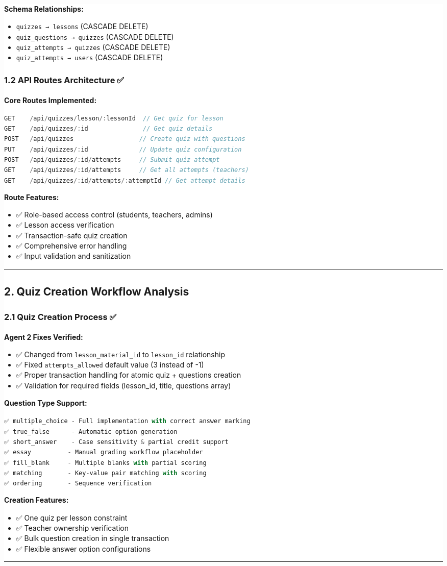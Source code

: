 **Schema Relationships:**
- `quizzes → lessons` (CASCADE DELETE)
- `quiz_questions → quizzes` (CASCADE DELETE)  
- `quiz_attempts → quizzes` (CASCADE DELETE)
- `quiz_attempts → users` (CASCADE DELETE)

### 1.2 API Routes Architecture ✅

**Core Routes Implemented:**
```javascript
GET    /api/quizzes/lesson/:lessonId  // Get quiz for lesson
GET    /api/quizzes/:id               // Get quiz details  
POST   /api/quizzes                  // Create quiz with questions
PUT    /api/quizzes/:id              // Update quiz configuration
POST   /api/quizzes/:id/attempts     // Submit quiz attempt
GET    /api/quizzes/:id/attempts     // Get all attempts (teachers)
GET    /api/quizzes/:id/attempts/:attemptId // Get attempt details
```

**Route Features:**
- ✅ Role-based access control (students, teachers, admins)
- ✅ Lesson access verification  
- ✅ Transaction-safe quiz creation
- ✅ Comprehensive error handling
- ✅ Input validation and sanitization

---

## 2. Quiz Creation Workflow Analysis

### 2.1 Quiz Creation Process ✅

**Agent 2 Fixes Verified:**
- ✅ Changed from `lesson_material_id` to `lesson_id` relationship
- ✅ Fixed `attempts_allowed` default value (3 instead of -1)
- ✅ Proper transaction handling for atomic quiz + questions creation
- ✅ Validation for required fields (lesson_id, title, questions array)

**Question Type Support:**
```javascript
✅ multiple_choice - Full implementation with correct answer marking
✅ true_false      - Automatic option generation  
✅ short_answer    - Case sensitivity & partial credit support
✅ essay          - Manual grading workflow placeholder
✅ fill_blank     - Multiple blanks with partial scoring
✅ matching       - Key-value pair matching with scoring
✅ ordering       - Sequence verification
```

**Creation Features:**
- ✅ One quiz per lesson constraint
- ✅ Teacher ownership verification  
- ✅ Bulk question creation in single transaction
- ✅ Flexible answer option configurations

---